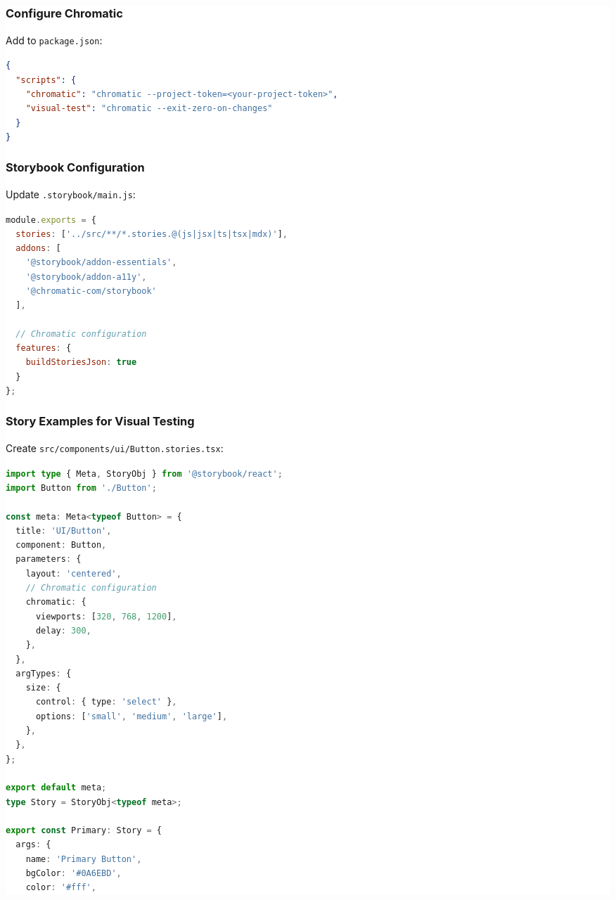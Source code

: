 ### Configure Chromatic
Add to `package.json`:

```json
{
  "scripts": {
    "chromatic": "chromatic --project-token=<your-project-token>",
    "visual-test": "chromatic --exit-zero-on-changes"
  }
}
```

### Storybook Configuration
Update `.storybook/main.js`:

```javascript
module.exports = {
  stories: ['../src/**/*.stories.@(js|jsx|ts|tsx|mdx)'],
  addons: [
    '@storybook/addon-essentials',
    '@storybook/addon-a11y',
    '@chromatic-com/storybook'
  ],
  
  // Chromatic configuration
  features: {
    buildStoriesJson: true
  }
};
```

### Story Examples for Visual Testing
Create `src/components/ui/Button.stories.tsx`:

```typescript
import type { Meta, StoryObj } from '@storybook/react';
import Button from './Button';

const meta: Meta<typeof Button> = {
  title: 'UI/Button',
  component: Button,
  parameters: {
    layout: 'centered',
    // Chromatic configuration
    chromatic: {
      viewports: [320, 768, 1200],
      delay: 300,
    },
  },
  argTypes: {
    size: {
      control: { type: 'select' },
      options: ['small', 'medium', 'large'],
    },
  },
};

export default meta;
type Story = StoryObj<typeof meta>;

export const Primary: Story = {
  args: {
    name: 'Primary Button',
    bgColor: '#0A6EBD',
    color: '#fff',
```